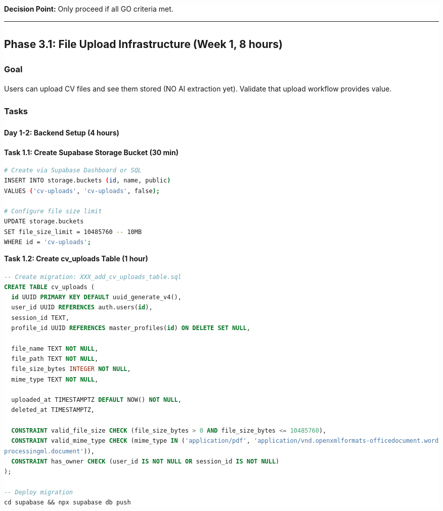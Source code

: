 **Decision Point:** Only proceed if all GO criteria met.

---

## Phase 3.1: File Upload Infrastructure (Week 1, 8 hours)

### Goal
Users can upload CV files and see them stored (NO AI extraction yet).
Validate that upload workflow provides value.

### Tasks

#### Day 1-2: Backend Setup (4 hours)

**Task 1.1: Create Supabase Storage Bucket (30 min)**
```bash
# Create via Supabase Dashboard or SQL
INSERT INTO storage.buckets (id, name, public)
VALUES ('cv-uploads', 'cv-uploads', false);

# Configure file size limit
UPDATE storage.buckets
SET file_size_limit = 10485760 -- 10MB
WHERE id = 'cv-uploads';
```

**Task 1.2: Create cv_uploads Table (1 hour)**
```sql
-- Create migration: XXX_add_cv_uploads_table.sql
CREATE TABLE cv_uploads (
  id UUID PRIMARY KEY DEFAULT uuid_generate_v4(),
  user_id UUID REFERENCES auth.users(id),
  session_id TEXT,
  profile_id UUID REFERENCES master_profiles(id) ON DELETE SET NULL,

  file_name TEXT NOT NULL,
  file_path TEXT NOT NULL,
  file_size_bytes INTEGER NOT NULL,
  mime_type TEXT NOT NULL,

  uploaded_at TIMESTAMPTZ DEFAULT NOW() NOT NULL,
  deleted_at TIMESTAMPTZ,

  CONSTRAINT valid_file_size CHECK (file_size_bytes > 0 AND file_size_bytes <= 10485760),
  CONSTRAINT valid_mime_type CHECK (mime_type IN ('application/pdf', 'application/vnd.openxmlformats-officedocument.wordprocessingml.document')),
  CONSTRAINT has_owner CHECK (user_id IS NOT NULL OR session_id IS NOT NULL)
);

-- Deploy migration
cd supabase && npx supabase db push
```
